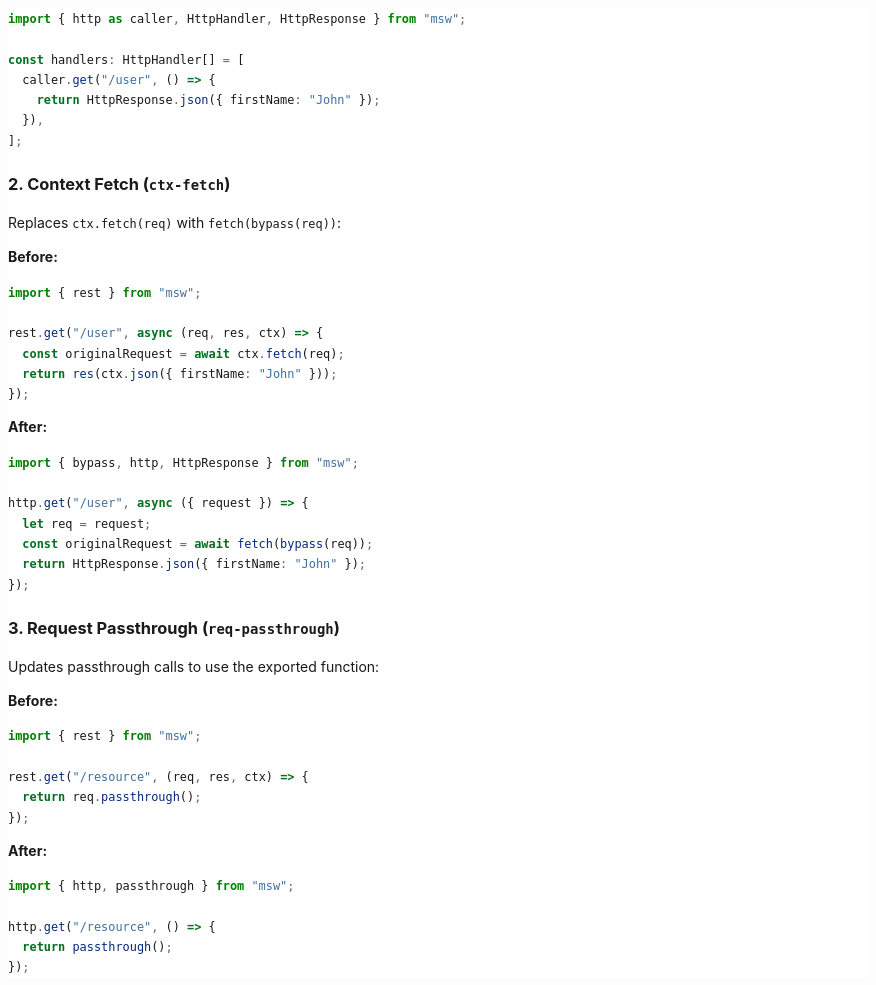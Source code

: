 ```typescript
import { http as caller, HttpHandler, HttpResponse } from "msw";

const handlers: HttpHandler[] = [
  caller.get("/user", () => {
    return HttpResponse.json({ firstName: "John" });
  }),
];
```

### 2. Context Fetch (`ctx-fetch`)

Replaces `ctx.fetch(req)` with `fetch(bypass(req))`:

**Before:**

```typescript
import { rest } from "msw";

rest.get("/user", async (req, res, ctx) => {
  const originalRequest = await ctx.fetch(req);
  return res(ctx.json({ firstName: "John" }));
});
```

**After:**

```typescript
import { bypass, http, HttpResponse } from "msw";

http.get("/user", async ({ request }) => {
  let req = request;
  const originalRequest = await fetch(bypass(req));
  return HttpResponse.json({ firstName: "John" });
});
```

### 3. Request Passthrough (`req-passthrough`)

Updates passthrough calls to use the exported function:

**Before:**

```typescript
import { rest } from "msw";

rest.get("/resource", (req, res, ctx) => {
  return req.passthrough();
});
```

**After:**

```typescript
import { http, passthrough } from "msw";

http.get("/resource", () => {
  return passthrough();
});
```

